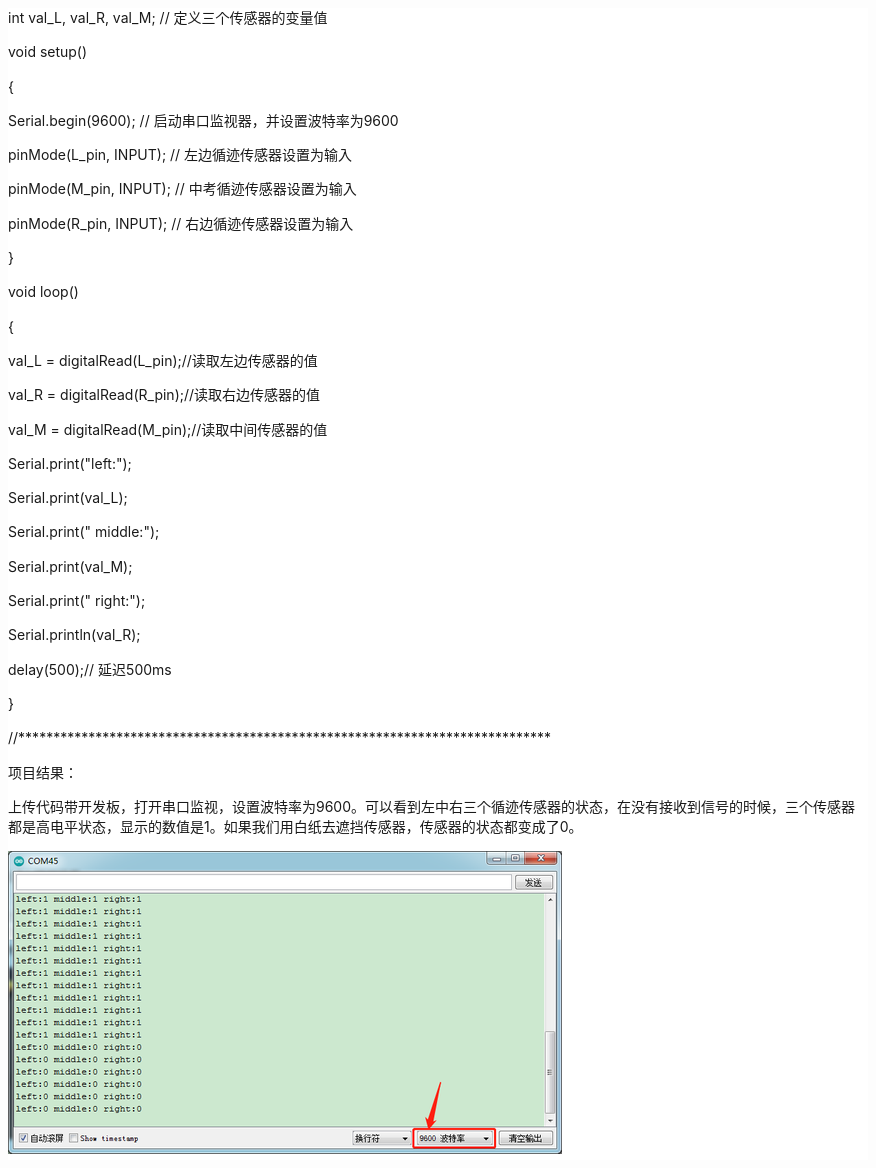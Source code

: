 int val_L, val_R, val_M; // 定义三个传感器的变量值

void setup()

{

Serial.begin(9600); // 启动串口监视器，并设置波特率为9600

pinMode(L_pin, INPUT); // 左边循迹传感器设置为输入

pinMode(M_pin, INPUT); // 中考循迹传感器设置为输入

pinMode(R_pin, INPUT); // 右边循迹传感器设置为输入

}

void loop()

{

val_L = digitalRead(L_pin);//读取左边传感器的值

val_R = digitalRead(R_pin);//读取右边传感器的值

val_M = digitalRead(M_pin);//读取中间传感器的值

Serial.print("left:");

Serial.print(val_L);

Serial.print(" middle:");

Serial.print(val_M);

Serial.print(" right:");

Serial.println(val_R);

delay(500);// 延迟500ms

}

//\*\*\*\*\*\*\*\*\*\*\*\*\*\*\*\*\*\*\*\*\*\*\*\*\*\*\*\*\*\*\*\*\*\*\*\*\*\*\*\*\*\*\*\*\*\*\*\*\*\*\*\*\*\*\*\*\*\*\*\*\*\*\*\*\*\*\*\*\*\*\*\*\*\*\*\*

项目结果：

上传代码带开发板，打开串口监视，设置波特率为9600。可以看到左中右三个循迹传感器的状态，在没有接收到信号的时候，三个传感器都是高电平状态，显示的数值是1。如果我们用白纸去遮挡传感器，传感器的状态都变成了0。

![](media/f743957ae686118accdb69d181f8f272.png)
